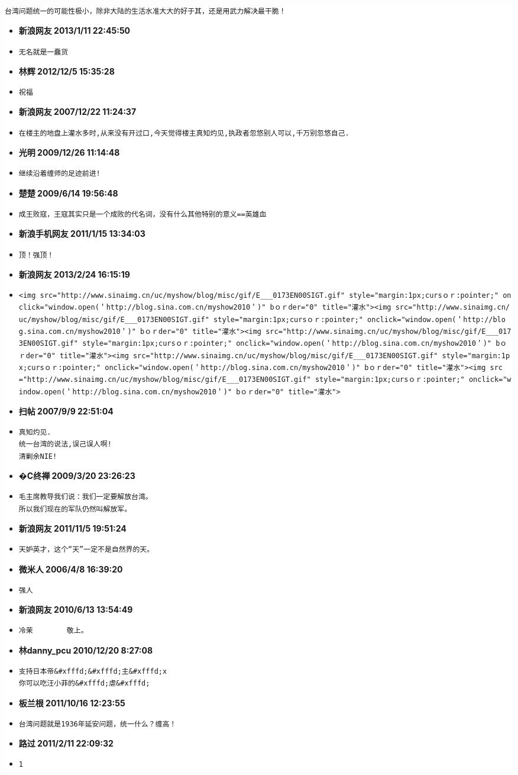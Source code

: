   ```
  台湾问题统一的可能性极小，除非大陆的生活水准大大的好于其，还是用武力解决最干脆！
  ```
- **新浪网友 2013/1/11 22:45:50**
- ```
  无名就是一蠢货
  ```
- **林辉 2012/12/5 15:35:28**
- ```
  祝福
  ```
- **新浪网友 2007/12/22 11:24:37**
- ```
  在楼主的地盘上灌水多时,从来没有开过口,今天觉得楼主真知灼见,执政者忽悠别人可以,千万别忽悠自己.
  ```
- **光明 2009/12/26 11:14:48**
- ```
  继续沿着缠师的足迹前进!
  ```
- **楚楚 2009/6/14 19:56:48**
- ```
  成王败寇，王寇其实只是一个成败的代名词，没有什么其他特别的意义==英雄血
  ```
- **新浪手机网友 2011/1/15 13:34:03**
- ```
  顶！强顶！
  ```
- **新浪网友 2013/2/24 16:15:19**
- ```
  <img src="http://www.sinaimg.cn/uc/myshow/blog/misc/gif/E___0173EN00SIGT.gif" style="margin:1px;cursｏｒ:pointer;" onclick="window.open(＇http://blog.sina.com.cn/myshow2010＇)" bｏｒder="0" title="灌水"><img src="http://www.sinaimg.cn/uc/myshow/blog/misc/gif/E___0173EN00SIGT.gif" style="margin:1px;cursｏｒ:pointer;" onclick="window.open(＇http://blog.sina.com.cn/myshow2010＇)" bｏｒder="0" title="灌水"><img src="http://www.sinaimg.cn/uc/myshow/blog/misc/gif/E___0173EN00SIGT.gif" style="margin:1px;cursｏｒ:pointer;" onclick="window.open(＇http://blog.sina.com.cn/myshow2010＇)" bｏｒder="0" title="灌水"><img src="http://www.sinaimg.cn/uc/myshow/blog/misc/gif/E___0173EN00SIGT.gif" style="margin:1px;cursｏｒ:pointer;" onclick="window.open(＇http://blog.sina.com.cn/myshow2010＇)" bｏｒder="0" title="灌水"><img src="http://www.sinaimg.cn/uc/myshow/blog/misc/gif/E___0173EN00SIGT.gif" style="margin:1px;cursｏｒ:pointer;" onclick="window.open(＇http://blog.sina.com.cn/myshow2010＇)" bｏｒder="0" title="灌水">
  ```
- **扫帖 2007/9/9 22:51:04**
- ```
  真知灼见.
  统一台湾的说法,误己误人啊!
  清剿余NIE!
  ```
- **�C终禅 2009/3/20 23:26:23**
- ```
  毛主席教导我们说：我们一定要解放台湾。
  所以我们现在的军队仍然叫解放军。
  ```
- **新浪网友 2011/11/5 19:51:24**
- ```
  天妒英才，这个“天”一定不是自然界的天。
  ```
- **微米人 2006/4/8 16:39:20**
- ```
  强人
  ```
- **新浪网友 2010/6/13 13:54:49**
- ```
  冷茉        敬上。
  ```
- **林danny_pcu 2010/12/20 8:27:08**
- ```
  支持日本帝&#xfffd;&#xfffd;主&#xfffd;x
  你可以吃汪小菲的&#xfffd;虐&#xfffd;
  ```
- **板兰根 2011/10/16 12:23:55**
- ```
  台湾问题就是1936年延安问题，统一什么？缠高！
  ```
- **路过 2011/2/11 22:09:32**
- ```
  1